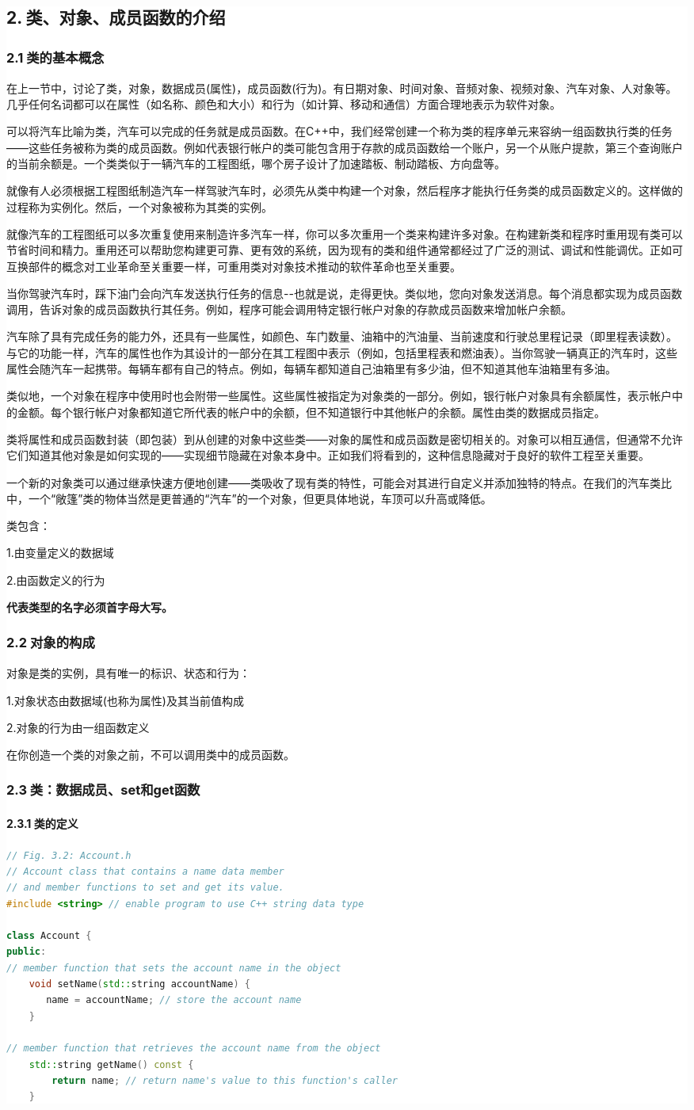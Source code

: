 ## 2. 类、对象、成员函数的介绍

### 2.1 类的基本概念

在上一节中，讨论了类，对象，数据成员(属性)，成员函数(行为)。有日期对象、时间对象、音频对象、视频对象、汽车对象、人对象等。几乎任何名词都可以在属性（如名称、颜色和大小）和行为（如计算、移动和通信）方面合理地表示为软件对象。

可以将汽车比喻为类，汽车可以完成的任务就是成员函数。在C++中，我们经常创建一个称为类的程序单元来容纳一组函数执行类的任务——这些任务被称为类的成员函数。例如代表银行帐户的类可能包含用于存款的成员函数给一个账户，另一个从账户提款，第三个查询账户的当前余额是。一个类类似于一辆汽车的工程图纸，哪个房子设计了加速踏板、制动踏板、方向盘等。

就像有人必须根据工程图纸制造汽车一样驾驶汽车时，必须先从类中构建一个对象，然后程序才能执行任务类的成员函数定义的。这样做的过程称为实例化。然后，一个对象被称为其类的实例。

就像汽车的工程图纸可以多次重复使用来制造许多汽车一样，你可以多次重用一个类来构建许多对象。在构建新类和程序时重用现有类可以节省时间和精力。重用还可以帮助您构建更可靠、更有效的系统，因为现有的类和组件通常都经过了广泛的测试、调试和性能调优。正如可互换部件的概念对工业革命至关重要一样，可重用类对对象技术推动的软件革命也至关重要。

当你驾驶汽车时，踩下油门会向汽车发送执行任务的信息--也就是说，走得更快。类似地，您向对象发送消息。每个消息都实现为成员函数调用，告诉对象的成员函数执行其任务。例如，程序可能会调用特定银行帐户对象的存款成员函数来增加帐户余额。

汽车除了具有完成任务的能力外，还具有一些属性，如颜色、车门数量、油箱中的汽油量、当前速度和行驶总里程记录（即里程表读数）。与它的功能一样，汽车的属性也作为其设计的一部分在其工程图中表示（例如，包括里程表和燃油表）。当你驾驶一辆真正的汽车时，这些属性会随汽车一起携带。每辆车都有自己的特点。例如，每辆车都知道自己油箱里有多少油，但不知道其他车油箱里有多油。

类似地，一个对象在程序中使用时也会附带一些属性。这些属性被指定为对象类的一部分。例如，银行帐户对象具有余额属性，表示帐户中的金额。每个银行帐户对象都知道它所代表的帐户中的余额，但不知道银行中其他帐户的余额。属性由类的数据成员指定。

类将属性和成员函数封装（即包装）到从创建的对象中这些类——对象的属性和成员函数是密切相关的。对象可以相互通信，但通常不允许它们知道其他对象是如何实现的——实现细节隐藏在对象本身中。正如我们将看到的，这种信息隐藏对于良好的软件工程至关重要。

一个新的对象类可以通过继承快速方便地创建——类吸收了现有类的特性，可能会对其进行自定义并添加独特的特点。在我们的汽车类比中，一个“敞篷”类的物体当然是更普通的“汽车”的一个对象，但更具体地说，车顶可以升高或降低。



类包含：

1.由变量定义的数据域

2.由函数定义的行为

**代表类型的名字必须首字母大写。**

### 2.2 对象的构成

对象是类的实例，具有唯一的标识、状态和行为：

1.对象状态由数据域(也称为属性)及其当前值构成

2.对象的行为由一组函数定义

在你创造一个类的对象之前，不可以调用类中的成员函数。

### 2.3 类：数据成员、set和get函数

#### 2.3.1 类的定义

```c++
// Fig. 3.2: Account.h
// Account class that contains a name data member
// and member functions to set and get its value.
#include <string> // enable program to use C++ string data type

class Account {
public:
// member function that sets the account name in the object
    void setName(std::string accountName) {
       name = accountName; // store the account name
    }
    
// member function that retrieves the account name from the object
    std::string getName() const {
        return name; // return name's value to this function's caller
    }
```